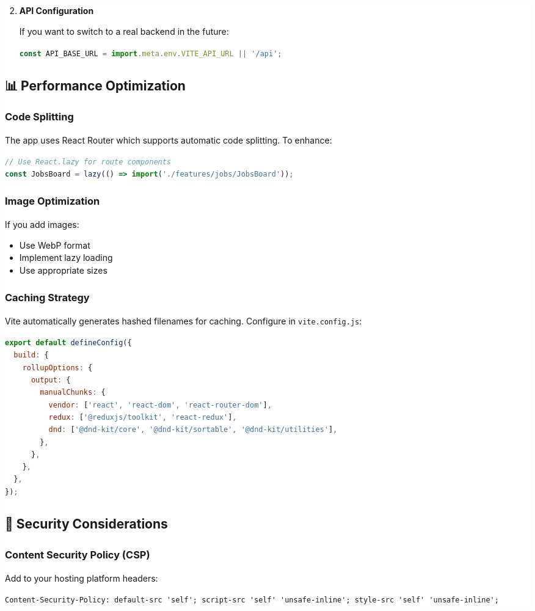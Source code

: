 2. **API Configuration**
   
   If you want to switch to a real backend in the future:
   ```javascript
   const API_BASE_URL = import.meta.env.VITE_API_URL || '/api';
   ```

## 📊 Performance Optimization

### Code Splitting

The app uses React Router which supports automatic code splitting. To enhance:

```javascript
// Use React.lazy for route components
const JobsBoard = lazy(() => import('./features/jobs/JobsBoard'));
```

### Image Optimization

If you add images:
- Use WebP format
- Implement lazy loading
- Use appropriate sizes

### Caching Strategy

Vite automatically generates hashed filenames for caching. Configure in `vite.config.js`:

```javascript
export default defineConfig({
  build: {
    rollupOptions: {
      output: {
        manualChunks: {
          vendor: ['react', 'react-dom', 'react-router-dom'],
          redux: ['@reduxjs/toolkit', 'react-redux'],
          dnd: ['@dnd-kit/core', '@dnd-kit/sortable', '@dnd-kit/utilities'],
        },
      },
    },
  },
});
```

## 🔐 Security Considerations

### Content Security Policy (CSP)

Add to your hosting platform headers:

```
Content-Security-Policy: default-src 'self'; script-src 'self' 'unsafe-inline'; style-src 'self' 'unsafe-inline';
```
